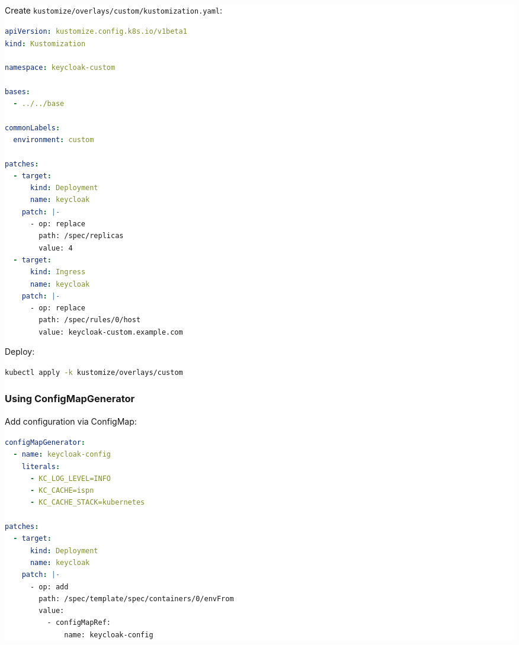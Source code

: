 Create `kustomize/overlays/custom/kustomization.yaml`:

```yaml
apiVersion: kustomize.config.k8s.io/v1beta1
kind: Kustomization

namespace: keycloak-custom

bases:
  - ../../base

commonLabels:
  environment: custom

patches:
  - target:
      kind: Deployment
      name: keycloak
    patch: |-
      - op: replace
        path: /spec/replicas
        value: 4
  - target:
      kind: Ingress
      name: keycloak
    patch: |-
      - op: replace
        path: /spec/rules/0/host
        value: keycloak-custom.example.com
```

Deploy:

```bash
kubectl apply -k kustomize/overlays/custom
```

### Using ConfigMapGenerator

Add configuration via ConfigMap:

```yaml
configMapGenerator:
  - name: keycloak-config
    literals:
      - KC_LOG_LEVEL=INFO
      - KC_CACHE=ispn
      - KC_CACHE_STACK=kubernetes

patches:
  - target:
      kind: Deployment
      name: keycloak
    patch: |-
      - op: add
        path: /spec/template/spec/containers/0/envFrom
        value:
          - configMapRef:
              name: keycloak-config
```
